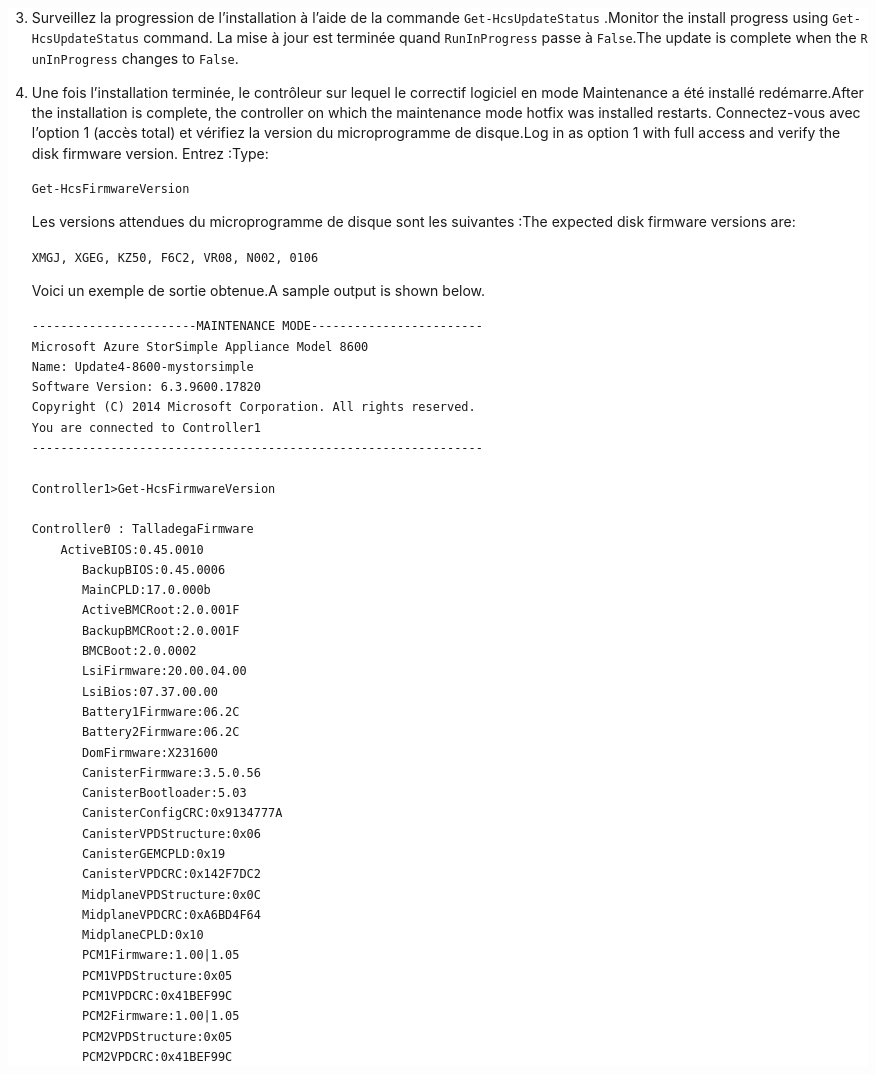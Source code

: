 3. <span data-ttu-id="4f535-171">Surveillez la progression de l’installation à l’aide de la commande `Get-HcsUpdateStatus` .</span><span class="sxs-lookup"><span data-stu-id="4f535-171">Monitor the install progress using `Get-HcsUpdateStatus` command.</span></span> <span data-ttu-id="4f535-172">La mise à jour est terminée quand `RunInProgress` passe à `False`.</span><span class="sxs-lookup"><span data-stu-id="4f535-172">The update is complete when the `RunInProgress` changes to `False`.</span></span>
4. <span data-ttu-id="4f535-173">Une fois l’installation terminée, le contrôleur sur lequel le correctif logiciel en mode Maintenance a été installé redémarre.</span><span class="sxs-lookup"><span data-stu-id="4f535-173">After the installation is complete, the controller on which the maintenance mode hotfix was installed restarts.</span></span> <span data-ttu-id="4f535-174">Connectez-vous avec l’option 1 (accès total) et vérifiez la version du microprogramme de disque.</span><span class="sxs-lookup"><span data-stu-id="4f535-174">Log in as option 1 with full access and verify the disk firmware version.</span></span> <span data-ttu-id="4f535-175">Entrez :</span><span class="sxs-lookup"><span data-stu-id="4f535-175">Type:</span></span>
   
   `Get-HcsFirmwareVersion`
   
   <span data-ttu-id="4f535-176">Les versions attendues du microprogramme de disque sont les suivantes :</span><span class="sxs-lookup"><span data-stu-id="4f535-176">The expected disk firmware versions are:</span></span>
   
   `XMGJ, XGEG, KZ50, F6C2, VR08, N002, 0106`
   
   <span data-ttu-id="4f535-177">Voici un exemple de sortie obtenue.</span><span class="sxs-lookup"><span data-stu-id="4f535-177">A sample output is shown below.</span></span>
   
       -----------------------MAINTENANCE MODE------------------------
       Microsoft Azure StorSimple Appliance Model 8600
       Name: Update4-8600-mystorsimple
       Software Version: 6.3.9600.17820
       Copyright (C) 2014 Microsoft Corporation. All rights reserved.
       You are connected to Controller1
       ---------------------------------------------------------------
   
       Controller1>Get-HcsFirmwareVersion
   
       Controller0 : TalladegaFirmware
           ActiveBIOS:0.45.0010
              BackupBIOS:0.45.0006
              MainCPLD:17.0.000b
              ActiveBMCRoot:2.0.001F
              BackupBMCRoot:2.0.001F
              BMCBoot:2.0.0002
              LsiFirmware:20.00.04.00
              LsiBios:07.37.00.00
              Battery1Firmware:06.2C
              Battery2Firmware:06.2C
              DomFirmware:X231600
              CanisterFirmware:3.5.0.56
              CanisterBootloader:5.03
              CanisterConfigCRC:0x9134777A
              CanisterVPDStructure:0x06
              CanisterGEMCPLD:0x19
              CanisterVPDCRC:0x142F7DC2
              MidplaneVPDStructure:0x0C
              MidplaneVPDCRC:0xA6BD4F64
              MidplaneCPLD:0x10
              PCM1Firmware:1.00|1.05
              PCM1VPDStructure:0x05
              PCM1VPDCRC:0x41BEF99C
              PCM2Firmware:1.00|1.05
              PCM2VPDStructure:0x05
              PCM2VPDCRC:0x41BEF99C
